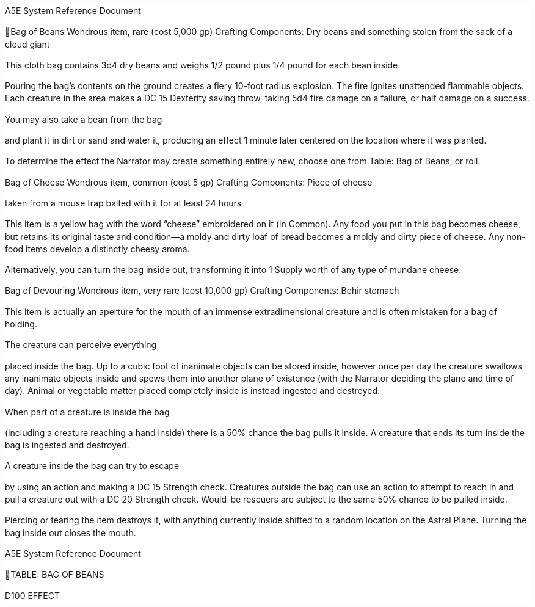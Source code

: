 A5E System Reference Document

Bag of Beans Wondrous item, rare (cost 5,000 gp) Crafting Components: Dry beans and something stolen from the sack of a cloud giant

This cloth bag contains 3d4 dry beans and weighs 1/2 pound plus 1/4 pound for each bean inside.

Pouring the bag’s contents on the ground creates a fiery 10-foot radius explosion. The fire ignites unattended flammable objects. Each creature in the area makes a DC 15 Dexterity saving throw, taking 5d4 fire damage on a failure, or half damage on a success.

You may also take a bean from the bag

and plant it in dirt or sand and water it, producing an effect 1 minute later centered on the location where it was planted.

To determine the effect the Narrator may create something entirely new, choose one from Table: Bag of Beans, or roll.

Bag of Cheese Wondrous item, common (cost 5 gp) Crafting Components: Piece of cheese

taken from a mouse trap baited with it for at least 24 hours

This item is a yellow bag with the word “cheese” embroidered on it (in Common). Any food you put in this bag becomes cheese, but retains its original taste and condition—a moldy and dirty loaf of bread becomes a moldy and dirty piece of cheese. Any non-food items develop a distinctly cheesy aroma.

Alternatively, you can turn the bag inside out, transforming it into 1 Supply worth of any type of mundane cheese.

Bag of Devouring Wondrous item, very rare (cost 10,000 gp) Crafting Components: Behir stomach

This item is actually an aperture for the mouth of an immense extradimensional creature and is often mistaken for a bag of holding.

The creature can perceive everything

placed inside the bag. Up to a cubic foot of inanimate objects can be stored inside, however once per day the creature swallows any inanimate objects inside and spews them into another plane of existence (with the Narrator deciding the plane and time of day). Animal or vegetable matter placed completely inside is instead ingested and destroyed.

When part of a creature is inside the bag

(including a creature reaching a hand inside) there is a 50% chance the bag pulls it inside. A creature that ends its turn inside the bag is ingested and destroyed.

A creature inside the bag can try to escape

by using an action and making a DC 15 Strength check. Creatures outside the bag can use an action to attempt to reach in and pull a creature out with a DC 20 Strength check. Would-be rescuers are subject to the same 50% chance to be pulled inside.

Piercing or tearing the item destroys it, with anything currently inside shifted to a random location on the Astral Plane. Turning the bag inside out closes the mouth.

A5E System Reference Document

TABLE: BAG OF BEANS

D100 EFFECT
